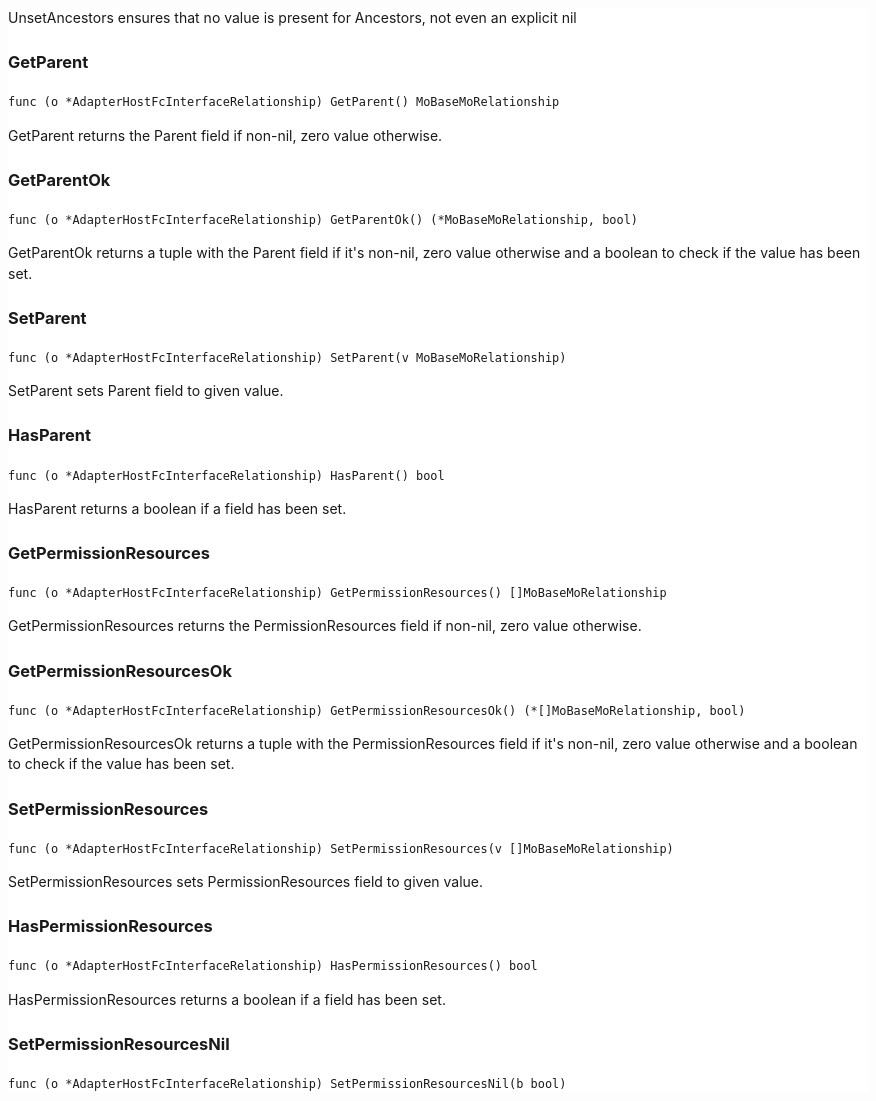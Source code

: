 UnsetAncestors ensures that no value is present for Ancestors, not even an explicit nil
### GetParent

`func (o *AdapterHostFcInterfaceRelationship) GetParent() MoBaseMoRelationship`

GetParent returns the Parent field if non-nil, zero value otherwise.

### GetParentOk

`func (o *AdapterHostFcInterfaceRelationship) GetParentOk() (*MoBaseMoRelationship, bool)`

GetParentOk returns a tuple with the Parent field if it's non-nil, zero value otherwise
and a boolean to check if the value has been set.

### SetParent

`func (o *AdapterHostFcInterfaceRelationship) SetParent(v MoBaseMoRelationship)`

SetParent sets Parent field to given value.

### HasParent

`func (o *AdapterHostFcInterfaceRelationship) HasParent() bool`

HasParent returns a boolean if a field has been set.

### GetPermissionResources

`func (o *AdapterHostFcInterfaceRelationship) GetPermissionResources() []MoBaseMoRelationship`

GetPermissionResources returns the PermissionResources field if non-nil, zero value otherwise.

### GetPermissionResourcesOk

`func (o *AdapterHostFcInterfaceRelationship) GetPermissionResourcesOk() (*[]MoBaseMoRelationship, bool)`

GetPermissionResourcesOk returns a tuple with the PermissionResources field if it's non-nil, zero value otherwise
and a boolean to check if the value has been set.

### SetPermissionResources

`func (o *AdapterHostFcInterfaceRelationship) SetPermissionResources(v []MoBaseMoRelationship)`

SetPermissionResources sets PermissionResources field to given value.

### HasPermissionResources

`func (o *AdapterHostFcInterfaceRelationship) HasPermissionResources() bool`

HasPermissionResources returns a boolean if a field has been set.

### SetPermissionResourcesNil

`func (o *AdapterHostFcInterfaceRelationship) SetPermissionResourcesNil(b bool)`
